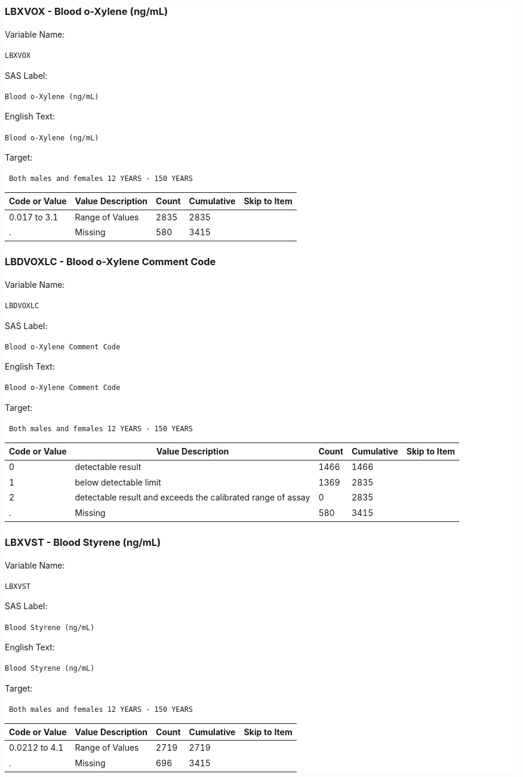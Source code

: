 ### LBXVOX - Blood o-Xylene (ng/mL)

Variable Name:

    LBXVOX
SAS Label:

    Blood o-Xylene (ng/mL)
English Text:

    Blood o-Xylene (ng/mL)
Target:

     Both males and females 12 YEARS - 150 YEARS
Code or Value | Value Description | Count | Cumulative | Skip to Item  
---|---|---|---|---  
0.017 to 3.1 | Range of Values | 2835 | 2835 |   
. | Missing | 580 | 3415 |   
  
### LBDVOXLC - Blood o-Xylene Comment Code

Variable Name:

    LBDVOXLC
SAS Label:

    Blood o-Xylene Comment Code
English Text:

    Blood o-Xylene Comment Code
Target:

     Both males and females 12 YEARS - 150 YEARS
Code or Value | Value Description | Count | Cumulative | Skip to Item  
---|---|---|---|---  
0 | detectable result | 1466 | 1466 |   
1 | below detectable limit | 1369 | 2835 |   
2 | detectable result and exceeds the calibrated range of assay | 0 | 2835 |   
. | Missing | 580 | 3415 |   
  
### LBXVST - Blood Styrene (ng/mL)

Variable Name:

    LBXVST
SAS Label:

    Blood Styrene (ng/mL)
English Text:

    Blood Styrene (ng/mL)
Target:

     Both males and females 12 YEARS - 150 YEARS
Code or Value | Value Description | Count | Cumulative | Skip to Item  
---|---|---|---|---  
0.0212 to 4.1 | Range of Values | 2719 | 2719 |   
. | Missing | 696 | 3415 |   
  